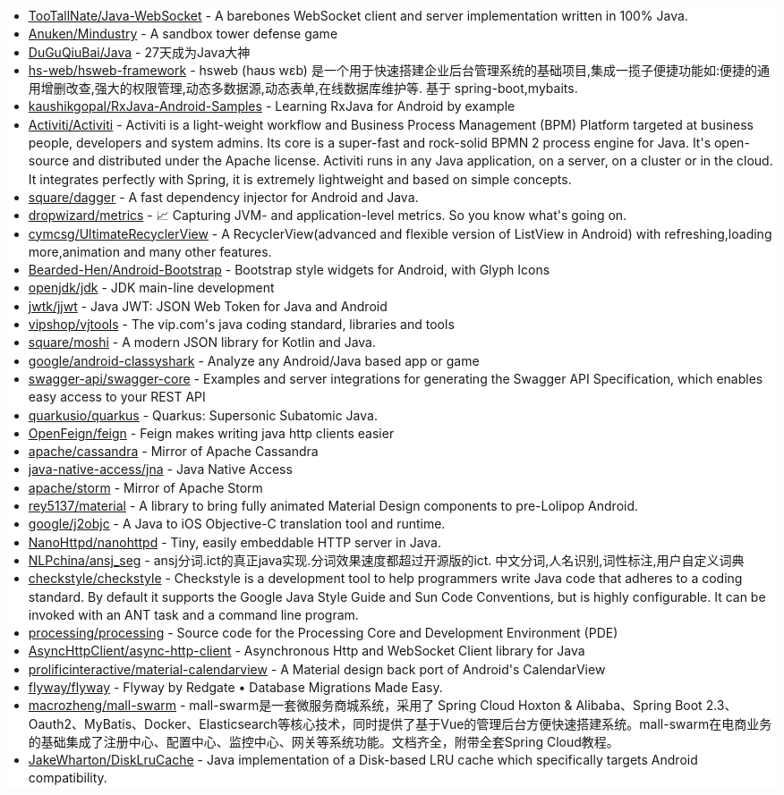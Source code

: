 * [TooTallNate/Java-WebSocket](https://github.com/TooTallNate/Java-WebSocket) - A barebones WebSocket client and server implementation written in 100% Java.
* [Anuken/Mindustry](https://github.com/Anuken/Mindustry) - A sandbox tower defense game
* [DuGuQiuBai/Java](https://github.com/DuGuQiuBai/Java) - 27天成为Java大神
* [hs-web/hsweb-framework](https://github.com/hs-web/hsweb-framework) - hsweb (haʊs wɛb) 是一个用于快速搭建企业后台管理系统的基础项目,集成一揽子便捷功能如:便捷的通用增删改查,强大的权限管理,动态多数据源,动态表单,在线数据库维护等. 基于 spring-boot,mybaits.
* [kaushikgopal/RxJava-Android-Samples](https://github.com/kaushikgopal/RxJava-Android-Samples) - Learning RxJava for Android by example
* [Activiti/Activiti](https://github.com/Activiti/Activiti) - Activiti is a light-weight workflow and Business Process Management (BPM) Platform targeted at business people, developers and system admins. Its core is a super-fast and rock-solid BPMN 2 process engine for Java. It's open-source and distributed under the Apache license. Activiti runs in any Java application, on a server, on a cluster or in the cloud. It integrates perfectly with Spring, it is extremely lightweight and based on simple concepts.
* [square/dagger](https://github.com/square/dagger) - A fast dependency injector for Android and Java.
* [dropwizard/metrics](https://github.com/dropwizard/metrics) - :chart_with_upwards_trend: Capturing JVM- and application-level metrics. So you know what's going on.
* [cymcsg/UltimateRecyclerView](https://github.com/cymcsg/UltimateRecyclerView) - A RecyclerView(advanced and flexible version of ListView in Android) with refreshing,loading more,animation and many other features.
* [Bearded-Hen/Android-Bootstrap](https://github.com/Bearded-Hen/Android-Bootstrap) - Bootstrap style widgets for Android, with Glyph Icons
* [openjdk/jdk](https://github.com/openjdk/jdk) - JDK main-line development
* [jwtk/jjwt](https://github.com/jwtk/jjwt) - Java JWT: JSON Web Token for Java and Android
* [vipshop/vjtools](https://github.com/vipshop/vjtools) - The vip.com's java coding standard, libraries and tools
* [square/moshi](https://github.com/square/moshi) - A modern JSON library for Kotlin and Java.
* [google/android-classyshark](https://github.com/google/android-classyshark) - Analyze any Android/Java based app or game
* [swagger-api/swagger-core](https://github.com/swagger-api/swagger-core) - Examples and server integrations for generating the Swagger API Specification, which enables easy access to your REST API
* [quarkusio/quarkus](https://github.com/quarkusio/quarkus) - Quarkus: Supersonic Subatomic Java.
* [OpenFeign/feign](https://github.com/OpenFeign/feign) - Feign makes writing java http clients easier
* [apache/cassandra](https://github.com/apache/cassandra) - Mirror of Apache Cassandra
* [java-native-access/jna](https://github.com/java-native-access/jna) - Java Native Access
* [apache/storm](https://github.com/apache/storm) - Mirror of Apache Storm
* [rey5137/material](https://github.com/rey5137/material) - A library to bring fully animated Material Design components to pre-Lolipop Android.
* [google/j2objc](https://github.com/google/j2objc) - A Java to iOS Objective-C translation tool and runtime.
* [NanoHttpd/nanohttpd](https://github.com/NanoHttpd/nanohttpd) - Tiny, easily embeddable HTTP server in Java.
* [NLPchina/ansj_seg](https://github.com/NLPchina/ansj_seg) - ansj分词.ict的真正java实现.分词效果速度都超过开源版的ict. 中文分词,人名识别,词性标注,用户自定义词典
* [checkstyle/checkstyle](https://github.com/checkstyle/checkstyle) - Checkstyle is a development tool to help programmers write Java code that adheres to a coding standard. By default it supports the Google Java Style Guide and Sun Code Conventions, but is highly configurable. It can be invoked with an ANT task and a command line program.
* [processing/processing](https://github.com/processing/processing) - Source code for the Processing Core and Development Environment (PDE)
* [AsyncHttpClient/async-http-client](https://github.com/AsyncHttpClient/async-http-client) - Asynchronous Http and WebSocket Client library for Java
* [prolificinteractive/material-calendarview](https://github.com/prolificinteractive/material-calendarview) - A Material design back port of Android's CalendarView
* [flyway/flyway](https://github.com/flyway/flyway) - Flyway by Redgate • Database Migrations Made Easy.
* [macrozheng/mall-swarm](https://github.com/macrozheng/mall-swarm) - mall-swarm是一套微服务商城系统，采用了 Spring Cloud Hoxton & Alibaba、Spring Boot 2.3、Oauth2、MyBatis、Docker、Elasticsearch等核心技术，同时提供了基于Vue的管理后台方便快速搭建系统。mall-swarm在电商业务的基础集成了注册中心、配置中心、监控中心、网关等系统功能。文档齐全，附带全套Spring Cloud教程。
* [JakeWharton/DiskLruCache](https://github.com/JakeWharton/DiskLruCache) - Java implementation of a Disk-based LRU cache which specifically targets Android compatibility.